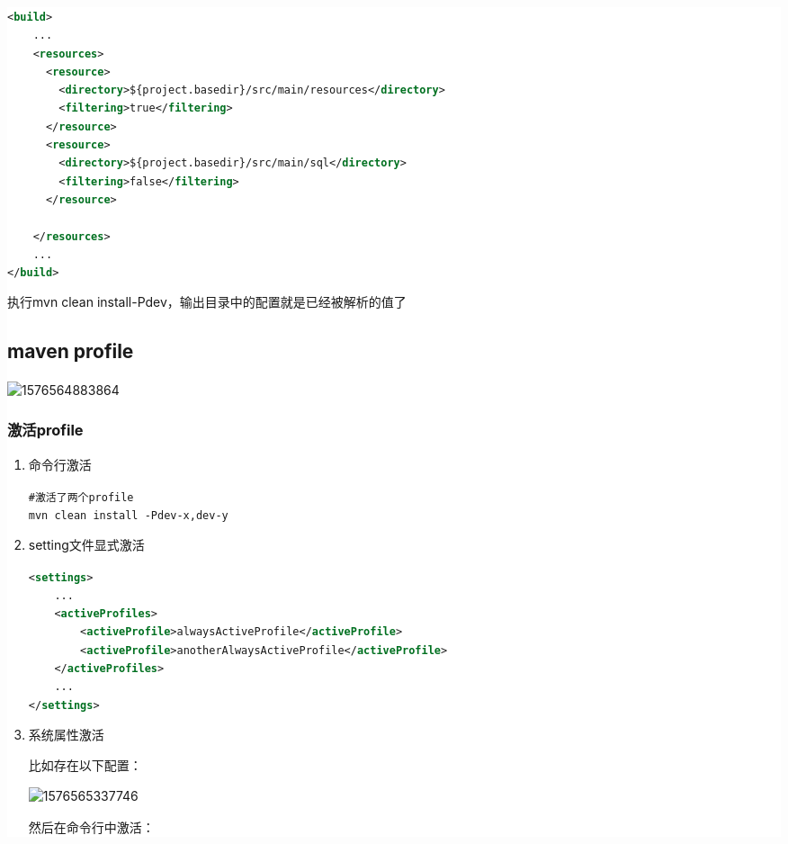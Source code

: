 ```xml
<build>
	...
    <resources>
      <resource>
        <directory>${project.basedir}/src/main/resources</directory>
        <filtering>true</filtering>
      </resource>
      <resource>
        <directory>${project.basedir}/src/main/sql</directory>
        <filtering>false</filtering>
      </resource>
      
    </resources>
    ...
</build>
```

执行mvn clean install-Pdev，输出目录中的配置就是已经被解析的值了



## maven profile

![1576564883864](D:\BaiduNetdiskDownload\markdown笔记\maven.assets\1576564883864.png)

### 激活profile

1. 命令行激活

   ```shell
   #激活了两个profile
   mvn clean install -Pdev-x,dev-y
   ```

2. setting文件显式激活

   ```xml
   <settings>
       ...
       <activeProfiles>
           <activeProfile>alwaysActiveProfile</activeProfile>
           <activeProfile>anotherAlwaysActiveProfile</activeProfile>
       </activeProfiles>
       ...
   </settings>
   ```

3. 系统属性激活

   比如存在以下配置：

   ![1576565337746](D:\BaiduNetdiskDownload\markdown笔记\maven.assets\1576565337746.png)

   然后在命令行中激活：
